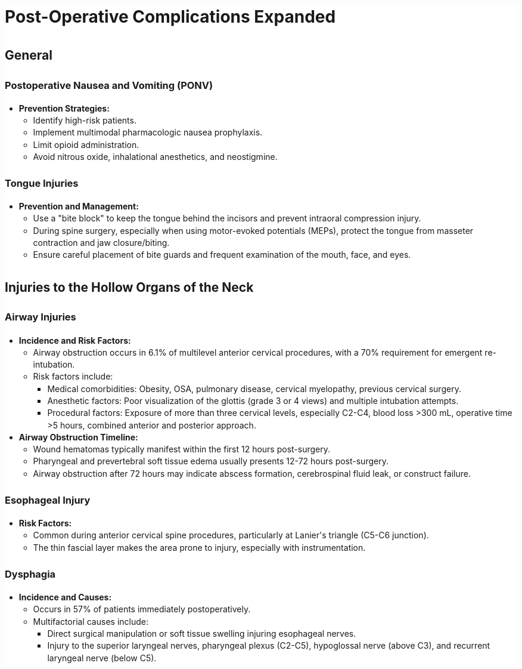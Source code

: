 # Post-Operative Complications Expanded

## General

### Postoperative Nausea and Vomiting (PONV)
- **Prevention Strategies:**
  - Identify high-risk patients.
  - Implement multimodal pharmacologic nausea prophylaxis.
  - Limit opioid administration.
  - Avoid nitrous oxide, inhalational anesthetics, and neostigmine.

### Tongue Injuries
- **Prevention and Management:**
  - Use a "bite block" to keep the tongue behind the incisors and prevent intraoral compression injury.
  - During spine surgery, especially when using motor-evoked potentials (MEPs), protect the tongue from masseter contraction and jaw closure/biting.
  - Ensure careful placement of bite guards and frequent examination of the mouth, face, and eyes.

## Injuries to the Hollow Organs of the Neck

### Airway Injuries
- **Incidence and Risk Factors:**
  - Airway obstruction occurs in 6.1% of multilevel anterior cervical procedures, with a 70% requirement for emergent re-intubation.
  - Risk factors include:
	- Medical comorbidities: Obesity, OSA, pulmonary disease, cervical myelopathy, previous cervical surgery.
	- Anesthetic factors: Poor visualization of the glottis (grade 3 or 4 views) and multiple intubation attempts.
	- Procedural factors: Exposure of more than three cervical levels, especially C2-C4, blood loss >300 mL, operative time >5 hours, combined anterior and posterior approach.
- **Airway Obstruction Timeline:**
  - Wound hematomas typically manifest within the first 12 hours post-surgery.
  - Pharyngeal and prevertebral soft tissue edema usually presents 12-72 hours post-surgery.
  - Airway obstruction after 72 hours may indicate abscess formation, cerebrospinal fluid leak, or construct failure.

### Esophageal Injury
- **Risk Factors:**
  - Common during anterior cervical spine procedures, particularly at Lanier's triangle (C5-C6 junction).
  - The thin fascial layer makes the area prone to injury, especially with instrumentation.

### Dysphagia
- **Incidence and Causes:**
  - Occurs in 57% of patients immediately postoperatively.
  - Multifactorial causes include:
	- Direct surgical manipulation or soft tissue swelling injuring esophageal nerves.
	- Injury to the superior laryngeal nerves, pharyngeal plexus (C2-C5), hypoglossal nerve (above C3), and recurrent laryngeal nerve (below C5).
